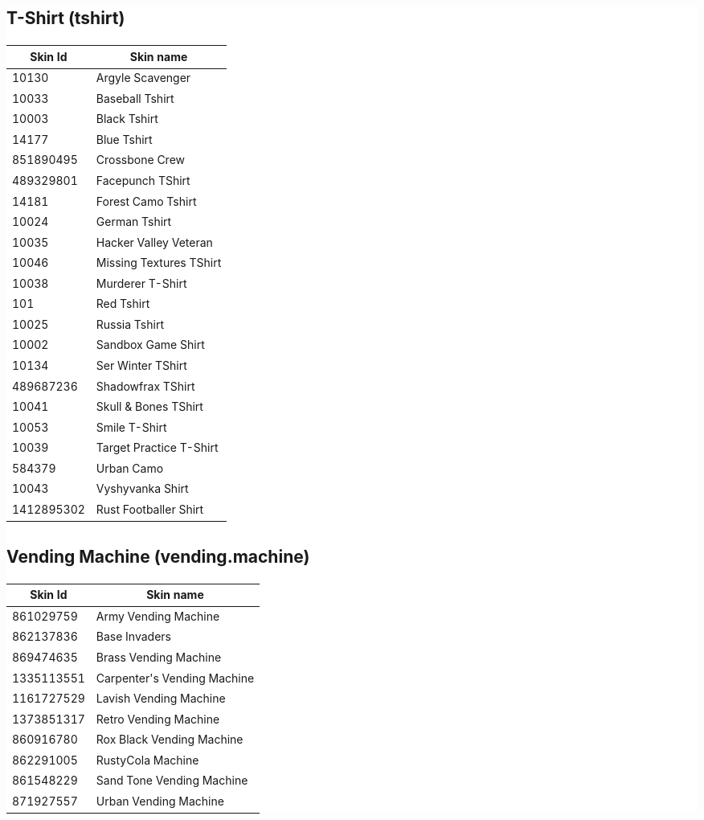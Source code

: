 ## T-Shirt (tshirt)
| Skin Id      | Skin name                         |
|--------------|-----------------------------------|
| 10130        | Argyle Scavenger                  |
| 10033        | Baseball Tshirt                   |
| 10003        | Black Tshirt                      |
| 14177        | Blue Tshirt                       |
| 851890495    | Crossbone Crew                    |
| 489329801    | Facepunch TShirt                  |
| 14181        | Forest Camo Tshirt                |
| 10024        | German Tshirt                     |
| 10035        | Hacker Valley Veteran             |
| 10046        | Missing Textures TShirt           |
| 10038        | Murderer T-Shirt                  |
| 101          | Red Tshirt                        |
| 10025        | Russia Tshirt                     |
| 10002        | Sandbox Game Shirt                |
| 10134        | Ser Winter TShirt                 |
| 489687236    | Shadowfrax TShirt                 |
| 10041        | Skull & Bones TShirt              |
| 10053        | Smile T-Shirt                     |
| 10039        | Target Practice T-Shirt           |
| 584379       | Urban Camo                        |
| 10043        | Vyshyvanka Shirt                  |
| 1412895302   | Rust Footballer Shirt                  |


## Vending Machine (vending.machine)
| Skin Id      | Skin name                         |
|--------------|-----------------------------------|
| 861029759    | Army Vending Machine              |
| 862137836    | Base Invaders                     |
| 869474635    | Brass Vending Machine             |
| 1335113551   | Carpenter's Vending Machine       |
| 1161727529   | Lavish Vending Machine            |
| 1373851317   | Retro Vending Machine             |
| 860916780    | Rox Black Vending Machine         |
| 862291005    | RustyCola Machine                 |
| 861548229    | Sand Tone Vending Machine         |
| 871927557    | Urban Vending Machine             |